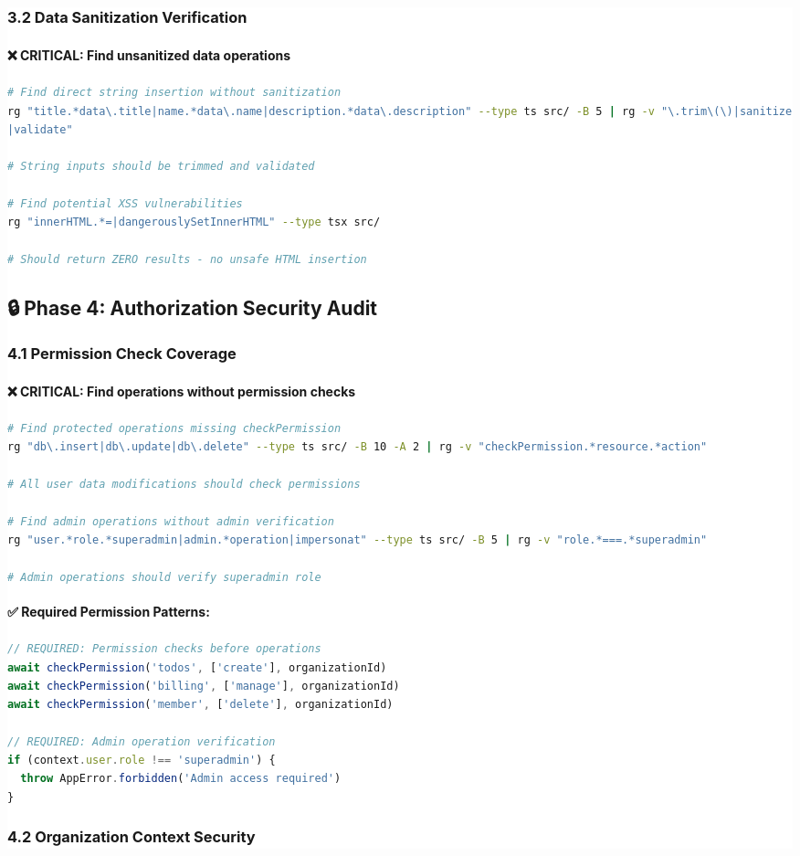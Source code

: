 ### **3.2 Data Sanitization Verification**

#### **❌ CRITICAL: Find unsanitized data operations**
```bash
# Find direct string insertion without sanitization
rg "title.*data\.title|name.*data\.name|description.*data\.description" --type ts src/ -B 5 | rg -v "\.trim\(\)|sanitize|validate"

# String inputs should be trimmed and validated

# Find potential XSS vulnerabilities
rg "innerHTML.*=|dangerouslySetInnerHTML" --type tsx src/

# Should return ZERO results - no unsafe HTML insertion
```

## 🔒 **Phase 4: Authorization Security Audit**

### **4.1 Permission Check Coverage**

#### **❌ CRITICAL: Find operations without permission checks**
```bash
# Find protected operations missing checkPermission
rg "db\.insert|db\.update|db\.delete" --type ts src/ -B 10 -A 2 | rg -v "checkPermission.*resource.*action"

# All user data modifications should check permissions

# Find admin operations without admin verification  
rg "user.*role.*superadmin|admin.*operation|impersonat" --type ts src/ -B 5 | rg -v "role.*===.*superadmin"

# Admin operations should verify superadmin role
```

#### **✅ Required Permission Patterns:**
```typescript
// REQUIRED: Permission checks before operations
await checkPermission('todos', ['create'], organizationId)
await checkPermission('billing', ['manage'], organizationId)  
await checkPermission('member', ['delete'], organizationId)

// REQUIRED: Admin operation verification
if (context.user.role !== 'superadmin') {
  throw AppError.forbidden('Admin access required')
}
```

### **4.2 Organization Context Security**

